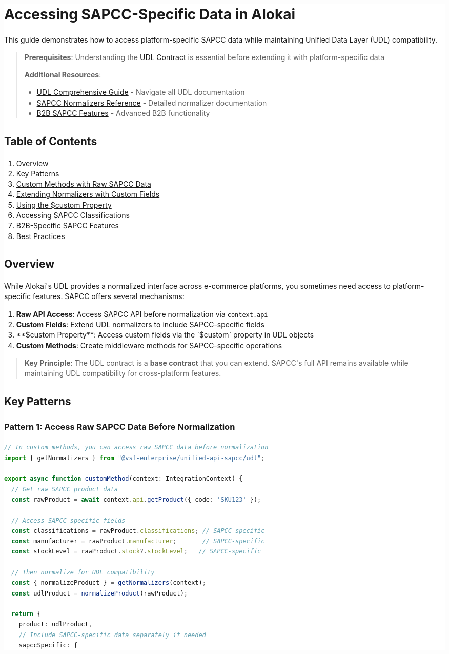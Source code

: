 # Accessing SAPCC-Specific Data in Alokai

This guide demonstrates how to access platform-specific SAPCC data while maintaining Unified Data Layer (UDL) compatibility.

> **Prerequisites**: Understanding the [UDL Contract](./UDL_CONTRACT.md) is essential before extending it with platform-specific data
> 
> **Additional Resources**:
> - [UDL Comprehensive Guide](./UDL_COMPREHENSIVE_GUIDE.md) - Navigate all UDL documentation
> - [SAPCC Normalizers Reference](../unified-data-model/5.reference/sapcc/normalizers/) - Detailed normalizer documentation
> - [B2B SAPCC Features](../unified-data-model/4.features/4.advanced/4.b2b-sapcc.md) - Advanced B2B functionality

## Table of Contents
1. [Overview](#overview)
2. [Key Patterns](#key-patterns)
3. [Custom Methods with Raw SAPCC Data](#custom-methods-with-raw-sapcc-data)
4. [Extending Normalizers with Custom Fields](#extending-normalizers-with-custom-fields)
5. [Using the $custom Property](#using-the-custom-property)
6. [Accessing SAPCC Classifications](#accessing-sapcc-classifications)
7. [B2B-Specific SAPCC Features](#b2b-specific-sapcc-features)
8. [Best Practices](#best-practices)

## Overview

While Alokai's UDL provides a normalized interface across e-commerce platforms, you sometimes need access to platform-specific features. SAPCC offers several mechanisms:

1. **Raw API Access**: Access SAPCC API before normalization via `context.api`
2. **Custom Fields**: Extend UDL normalizers to include SAPCC-specific fields
3. **$custom Property**: Access custom fields via the `$custom` property in UDL objects
4. **Custom Methods**: Create middleware methods for SAPCC-specific operations

> **Key Principle**: The UDL contract is a **base contract** that you can extend. SAPCC's full API remains available while maintaining UDL compatibility for cross-platform features.

## Key Patterns

### Pattern 1: Access Raw SAPCC Data Before Normalization

```typescript
// In custom methods, you can access raw SAPCC data before normalization
import { getNormalizers } from "@vsf-enterprise/unified-api-sapcc/udl";

export async function customMethod(context: IntegrationContext) {
  // Get raw SAPCC product data
  const rawProduct = await context.api.getProduct({ code: 'SKU123' });
  
  // Access SAPCC-specific fields
  const classifications = rawProduct.classifications; // SAPCC-specific
  const manufacturer = rawProduct.manufacturer;       // SAPCC-specific
  const stockLevel = rawProduct.stock?.stockLevel;   // SAPCC-specific
  
  // Then normalize for UDL compatibility
  const { normalizeProduct } = getNormalizers(context);
  const udlProduct = normalizeProduct(rawProduct);
  
  return {
    product: udlProduct,
    // Include SAPCC-specific data separately if needed
    sapccSpecific: {
```